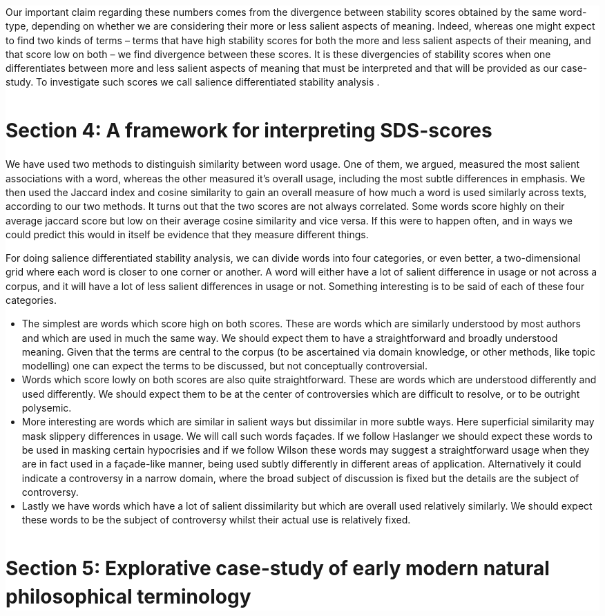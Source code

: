 Our important claim regarding these numbers comes from the divergence between stability scores obtained by the same word-type, depending on whether we are considering their more or less salient aspects of meaning. Indeed, whereas one might expect to find two kinds of terms – terms that have high stability scores for both the more and less salient aspects of their meaning, and that score low on both – we find divergence between these scores. It is these divergencies of stability scores when one differentiates between more and less salient aspects of meaning that must be interpreted and that will be provided as our case-study. To investigate such scores we call salience differentiated stability analysis . 


# Section 4: A framework for interpreting SDS-scores 


We have used two methods to distinguish similarity between word usage. One of them, we argued, measured the most salient associations with a word, whereas the other measured it’s overall usage, including the most subtle differences in emphasis. We then used the Jaccard index and cosine similarity to gain an overall measure of how much a word is used similarly across texts, according to our two methods. It turns out that the two scores are not always correlated. Some words score highly on their average jaccard score but low on their average cosine similarity and vice versa. If this were to happen often, and in ways we could predict this would in itself be evidence that they measure different things. 

For doing salience differentiated stability analysis, we can divide words into four categories, or even better, a two-dimensional grid where each word is closer to one corner or another. A word will either have a lot of salient difference in usage or not across a corpus, and it will have a lot of less salient differences in usage or not. Something interesting is to be said of each of these four categories. 


- The simplest are words which score high on both scores. These are words which are similarly understood by most authors and which are used in much the same way. We should expect them to have a straightforward and broadly understood meaning. Given that the terms are central to the corpus (to be ascertained via domain knowledge, or other methods, like topic modelling) one can expect the terms to be discussed, but not conceptually controversial. 
- Words which score lowly on both scores are also quite straightforward. These are words which are understood differently and used differently. We should expect them to be at the center of controversies which are difficult to resolve, or to be outright polysemic. 
- More interesting are words which are similar in salient ways but dissimilar in more subtle ways. Here superficial similarity may mask slippery differences in usage. We will call such words façades. If we follow Haslanger we should expect these words to be used in masking certain hypocrisies and if we follow Wilson these words may suggest a straightforward usage when they are in fact used in a façade-like manner, being used subtly differently in different areas of application. Alternatively it could indicate a controversy in a narrow domain, where the broad subject of discussion is fixed but the details are the subject of controversy. 
- Lastly we have words which have a lot of salient dissimilarity but which are overall used relatively similarly. We should expect these words to be the subject of controversy whilst their actual use is relatively fixed. 



# Section 5: Explorative case-study of early modern natural philosophical terminology 
